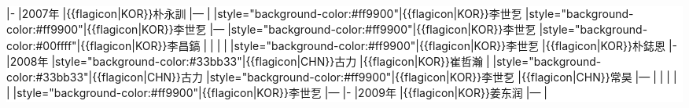 |-
|2007年
|{{flagicon|KOR}}朴永訓
|—
|
|style="background-color:#ff9900"|{{flagicon|KOR}}李世乭
|style="background-color:#ff9900"|{{flagicon|KOR}}李世乭
|—
|style="background-color:#ff9900"|{{flagicon|KOR}}李世乭
|style="background-color:#00ffff"|{{flagicon|KOR}}李昌鎬
|
|
|
|
|style="background-color:#ff9900"|{{flagicon|KOR}}李世乭
|{{flagicon|KOR}}朴鋕恩
|-
|2008年
|style="background-color:#33bb33"|{{flagicon|CHN}}古力
|{{flagicon|KOR}}崔哲瀚
|
|style="background-color:#33bb33"|{{flagicon|CHN}}古力
|style="background-color:#ff9900"|{{flagicon|KOR}}李世乭
|{{flagicon|CHN}}常昊
|—
|
|
|
|
|
|style="background-color:#ff9900"|{{flagicon|KOR}}李世乭
|—
|-
|2009年
|{{flagicon|KOR}}姜东润
|—
|